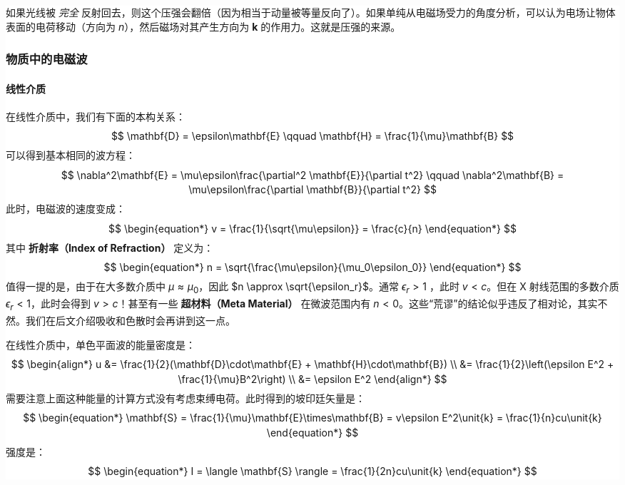 如果光线被 *完全* 反射回去，则这个压强会翻倍（因为相当于动量被等量反向了）。如果单纯从电磁场受力的角度分析，可以认为电场让物体表面的电荷移动（方向为 $\unit{n}$），然后磁场对其产生方向为 $\mathbf{k}$ 的作用力。这就是压强的来源。

### 物质中的电磁波

#### 线性介质

在线性介质中，我们有下面的本构关系：
$$
\mathbf{D} = \epsilon\mathbf{E} \qquad \mathbf{H} = \frac{1}{\mu}\mathbf{B}
$$
可以得到基本相同的波方程：
$$
\nabla^2\mathbf{E} = \mu\epsilon\frac{\partial^2 \mathbf{E}}{\partial t^2} \qquad \nabla^2\mathbf{B} = \mu\epsilon\frac{\partial \mathbf{B}}{\partial t^2}
$$
此时，电磁波的速度变成：
$$
\begin{equation*}
	v = \frac{1}{\sqrt{\mu\epsilon}} = \frac{c}{n}
\end{equation*}
$$
其中 **折射率（Index of Refraction）** 定义为：
$$
\begin{equation*}
	n = \sqrt{\frac{\mu\epsilon}{\mu_0\epsilon_0}}
\end{equation*}
$$
值得一提的是，由于在大多数介质中 $\mu \approx \mu_0$，因此 $n \approx \sqrt{\epsilon_r}$。通常 $\epsilon_r > 1$ ，此时 $v < c$。但在 X 射线范围的多数介质 $\epsilon_r < 1$，此时会得到 $v > c$！甚至有一些 **超材料（Meta Material）** 在微波范围内有 $n < 0$。这些“荒谬”的结论似乎违反了相对论，其实不然。我们在后文介绍吸收和色散时会再讲到这一点。

在线性介质中，单色平面波的能量密度是：
$$
\begin{align*}
	u &= \frac{1}{2}(\mathbf{D}\cdot\mathbf{E} + \mathbf{H}\cdot\mathbf{B}) \\
	&= \frac{1}{2}\left(\epsilon E^2 + \frac{1}{\mu}B^2\right) \\
	&= \epsilon E^2
\end{align*}
$$
需要注意上面这种能量的计算方式没有考虑束缚电荷。此时得到的坡印廷矢量是：
$$
\begin{equation*}
	\mathbf{S} = \frac{1}{\mu}\mathbf{E}\times\mathbf{B} = v\epsilon E^2\unit{k} = \frac{1}{n}cu\unit{k}
\end{equation*}
$$
强度是：
$$
\begin{equation*}
	I = \langle \mathbf{S} \rangle = \frac{1}{2n}cu\unit{k}
\end{equation*}
$$
